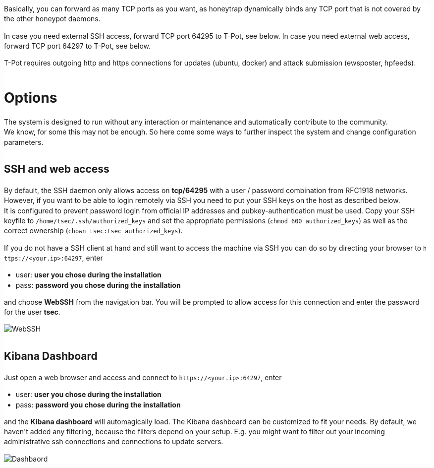 Basically, you can forward as many TCP ports as you want, as honeytrap dynamically binds any TCP port that is not covered by the other honeypot daemons.

In case you need external SSH access, forward TCP port 64295 to T-Pot, see below.
In case you need external web access, forward TCP port 64297 to T-Pot, see below.

T-Pot requires outgoing http and https connections for updates (ubuntu, docker) and attack submission (ewsposter, hpfeeds).


<a name="options"></a>

# Options
The system is designed to run without any interaction or maintenance and automatically contribute to the community.<br>
We know, for some this may not be enough. So here come some ways to further inspect the system and change configuration parameters.

<a name="ssh"></a>

## SSH and web access
By default, the SSH daemon only allows access on **tcp/64295** with a user / password combination from RFC1918 networks. However, if you want to be able to login remotely via SSH you need to put your SSH keys on the host as described below.<br>
It is configured to prevent password login from official IP addresses and pubkey-authentication must be used. Copy your SSH keyfile to `/home/tsec/.ssh/authorized_keys` and set the appropriate permissions (`chmod 600 authorized_keys`) as well as the correct ownership (`chown tsec:tsec authorized_keys`).

If you do not have a SSH client at hand and still want to access the machine via SSH you can do so by directing your browser to `https://<your.ip>:64297`, enter

- user: **user you chose during the installation**
- pass: **password you chose during the installation**

and choose **WebSSH** from the navigation bar. You will be prompted to allow access for this connection and enter the password for the user **tsec**.

![WebSSH](https://raw.githubusercontent.com/dtag-dev-sec/tpotce/master/doc/webssh.png)

<a name="kibana"></a>

## Kibana Dashboard
Just open a web browser and access and connect to `https://<your.ip>:64297`, enter

- user: **user you chose during the installation**
- pass: **password you chose during the installation**

and the **Kibana dashboard** will automagically load. The Kibana dashboard can be customized to fit your needs. By default, we haven't added any filtering, because the filters depend on your setup. E.g. you might want to filter out your incoming administrative ssh connections and connections to update servers.

![Dashbaord](https://raw.githubusercontent.com/dtag-dev-sec/tpotce/master/doc/dashboard.png)

